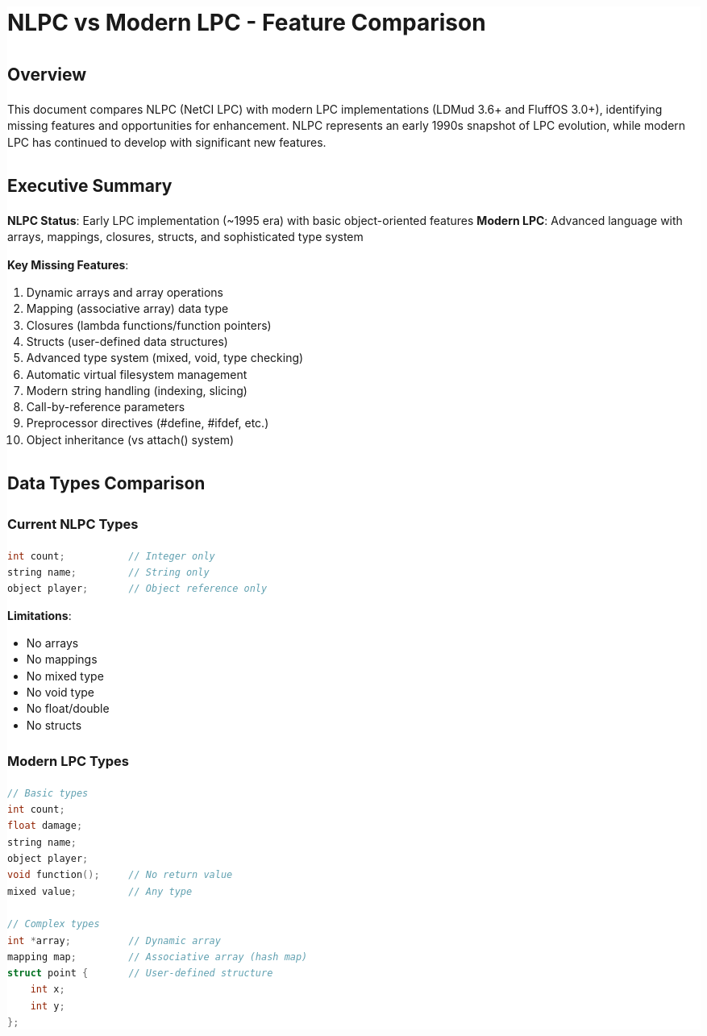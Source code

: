 # NLPC vs Modern LPC - Feature Comparison

## Overview

This document compares NLPC (NetCI LPC) with modern LPC implementations (LDMud 3.6+ and FluffOS 3.0+), identifying missing features and opportunities for enhancement. NLPC represents an early 1990s snapshot of LPC evolution, while modern LPC has continued to develop with significant new features.

## Executive Summary

**NLPC Status**: Early LPC implementation (~1995 era) with basic object-oriented features
**Modern LPC**: Advanced language with arrays, mappings, closures, structs, and sophisticated type system

**Key Missing Features**:
1. Dynamic arrays and array operations
2. Mapping (associative array) data type
3. Closures (lambda functions/function pointers)
4. Structs (user-defined data structures)
5. Advanced type system (mixed, void, type checking)
6. Automatic virtual filesystem management
7. Modern string handling (indexing, slicing)
8. Call-by-reference parameters
9. Preprocessor directives (#define, #ifdef, etc.)
10. Object inheritance (vs attach() system)

## Data Types Comparison

### Current NLPC Types

```c
int count;           // Integer only
string name;         // String only
object player;       // Object reference only
```

**Limitations**:
- No arrays
- No mappings
- No mixed type
- No void type
- No float/double
- No structs


### Modern LPC Types

```c
// Basic types
int count;
float damage;
string name;
object player;
void function();     // No return value
mixed value;         // Any type

// Complex types
int *array;          // Dynamic array
mapping map;         // Associative array (hash map)
struct point {       // User-defined structure
    int x;
    int y;
};
```